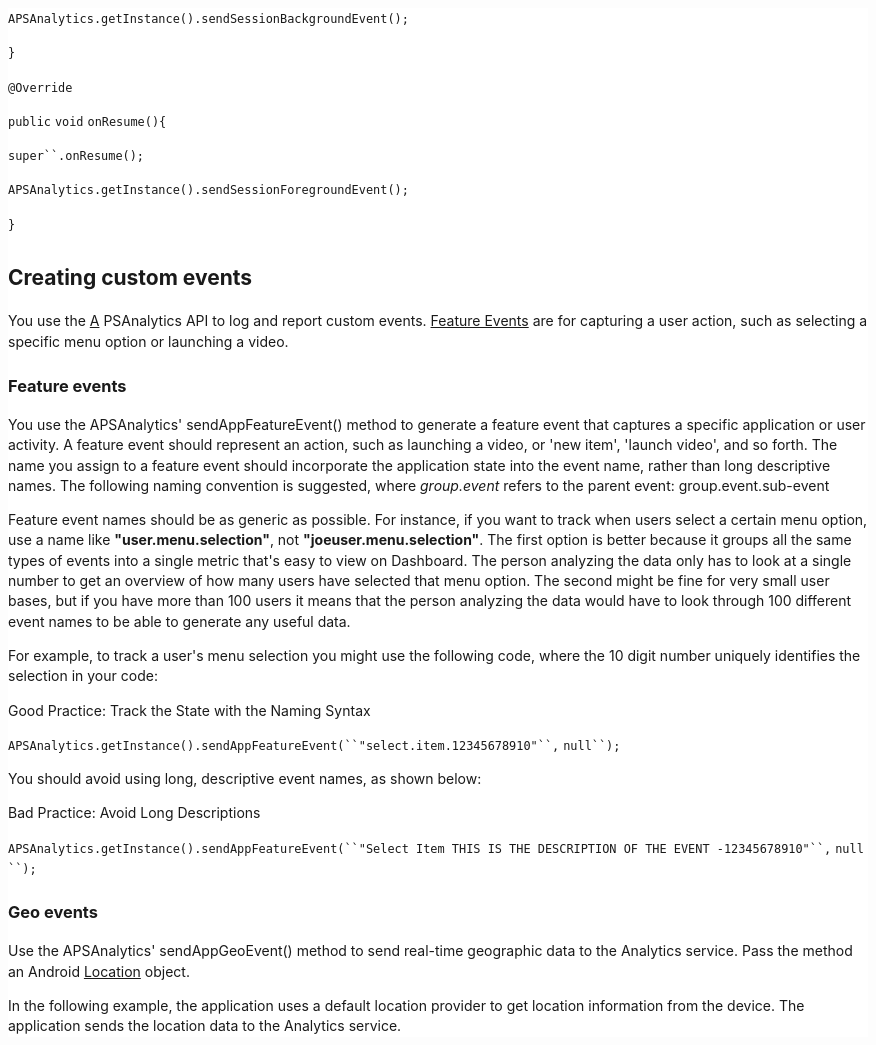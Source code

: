 `APSAnalytics.getInstance().sendSessionBackgroundEvent();`

`}`

`@Override`

`public`  `void` `onResume(){`

`super``.onResume();`

`APSAnalytics.getInstance().sendSessionForegroundEvent();`

`}`

## Creating custom events

You use the [A](#!/api/Titanium.Analytics) PSAnalytics API to log and report custom events. [Feature Events](#Featureevents) are for capturing a user action, such as selecting a specific menu option or launching a video.

### Feature events

You use the APSAnalytics' sendAppFeatureEvent() method to generate a feature event that captures a specific application or user activity. A feature event should represent an action, such as launching a video, or 'new item', 'launch video', and so forth. The name you assign to a feature event should incorporate the application state into the event name, rather than long descriptive names. The following naming convention is suggested, where _group.event_ refers to the parent event: group.event.sub-event

Feature event names should be as generic as possible. For instance, if you want to track when users select a certain menu option, use a name like **"user.menu.selection"**, not **"joeuser.menu.selection"**. The first option is better because it groups all the same types of events into a single metric that's easy to view on Dashboard. The person analyzing the data only has to look at a single number to get an overview of how many users have selected that menu option. The second might be fine for very small user bases, but if you have more than 100 users it means that the person analyzing the data would have to look through 100 different event names to be able to generate any useful data.

For example, to track a user's menu selection you might use the following code, where the 10 digit number uniquely identifies the selection in your code:

Good Practice: Track the State with the Naming Syntax

`APSAnalytics.getInstance().sendAppFeatureEvent(``"select.item.12345678910"``,` `null``);`

You should avoid using long, descriptive event names, as shown below:

Bad Practice: Avoid Long Descriptions

`APSAnalytics.getInstance().sendAppFeatureEvent(``"Select Item THIS IS THE DESCRIPTION OF THE EVENT -12345678910"``,` `null``);`

### Geo events

Use the APSAnalytics' sendAppGeoEvent() method to send real-time geographic data to the Analytics service. Pass the method an Android [Location](http://developer.android.com/reference/android/location/Location.html) object.

In the following example, the application uses a default location provider to get location information from the device. The application sends the location data to the Analytics service.
